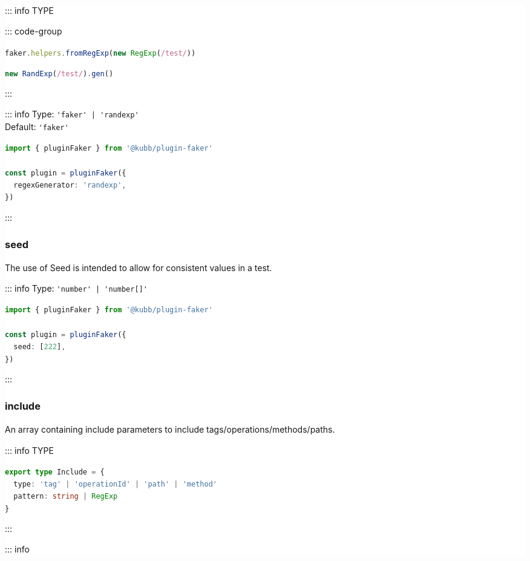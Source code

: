 ::: info TYPE

::: code-group

```typescript ['faker']
faker.helpers.fromRegExp(new RegExp(/test/))
```

```typescript ['randexp']
new RandExp(/test/).gen()
```

:::

::: info
Type: `'faker' | 'randexp'` <br/>
Default: `'faker'`

```typescript
import { pluginFaker } from '@kubb/plugin-faker'

const plugin = pluginFaker({
  regexGenerator: 'randexp',
})
```
:::

### seed

The use of Seed is intended to allow for consistent values in a test.

::: info
Type: `'number' | 'number[]'` <br/>

```typescript
import { pluginFaker } from '@kubb/plugin-faker'

const plugin = pluginFaker({
  seed: [222],
})
```
:::

### include

An array containing include parameters to include tags/operations/methods/paths.

::: info TYPE

```typescript [Include]
export type Include = {
  type: 'tag' | 'operationId' | 'path' | 'method'
  pattern: string | RegExp
}
```

:::

::: info
